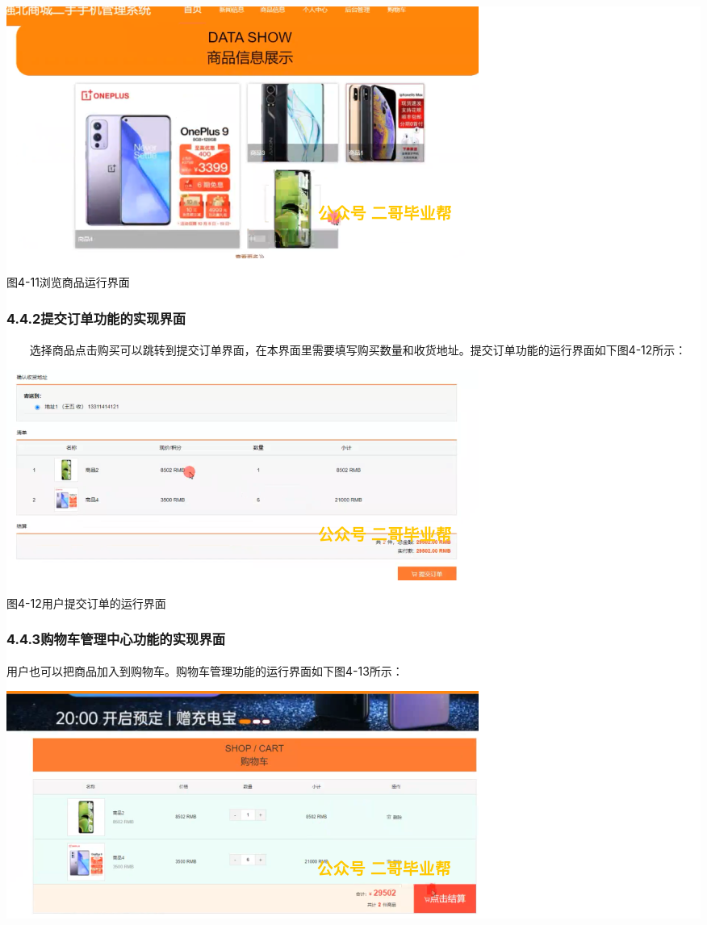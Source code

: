 ![](/md/blog.036.png)

图4-11浏览商品运行界面
### 4.4.2提交订单功能的实现界面
`    `选择商品点击购买可以跳转到提交订单界面，在本界面里需要填写购买数量和收货地址。提交订单功能的运行界面如下图4-12所示：

![](/md/blog.037.png)

图4-12用户提交订单的运行界面
### 4.4.3购物车管理中心功能的实现界面
用户也可以把商品加入到购物车。购物车管理功能的运行界面如下图4-13所示：

![](/md/blog.038.png)
